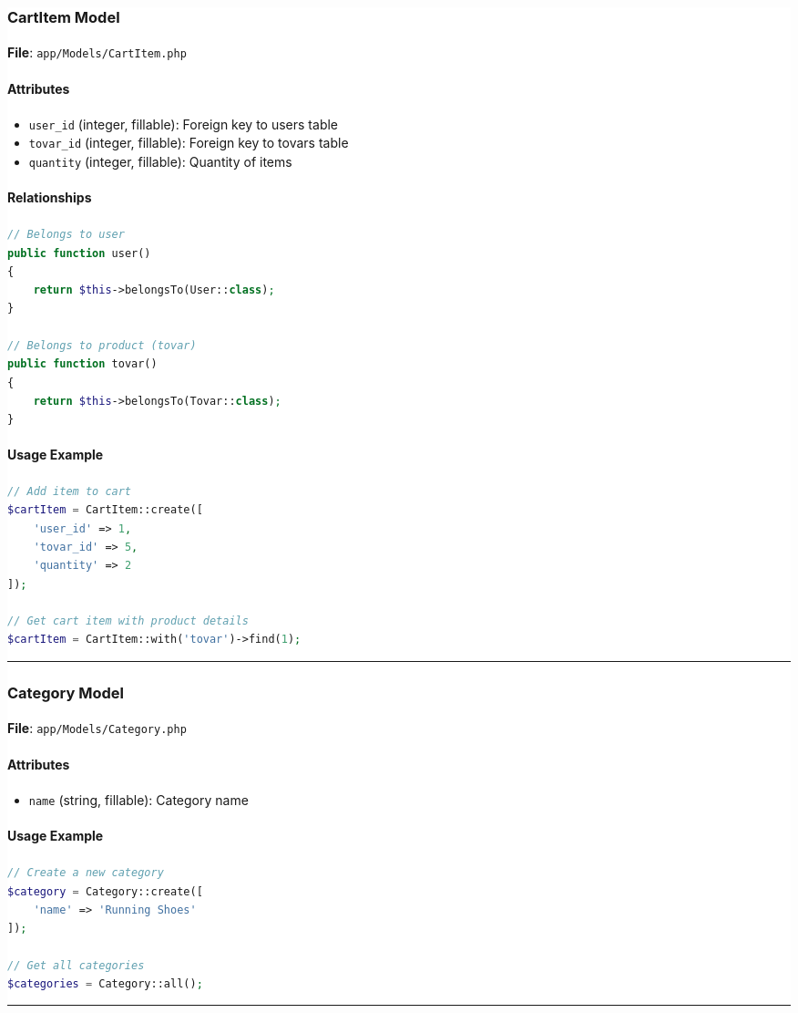 
### CartItem Model
**File**: `app/Models/CartItem.php`

#### Attributes
- `user_id` (integer, fillable): Foreign key to users table
- `tovar_id` (integer, fillable): Foreign key to tovars table  
- `quantity` (integer, fillable): Quantity of items

#### Relationships
```php
// Belongs to user
public function user()
{
    return $this->belongsTo(User::class);
}

// Belongs to product (tovar)
public function tovar()
{
    return $this->belongsTo(Tovar::class);
}
```

#### Usage Example
```php
// Add item to cart
$cartItem = CartItem::create([
    'user_id' => 1,
    'tovar_id' => 5,
    'quantity' => 2
]);

// Get cart item with product details
$cartItem = CartItem::with('tovar')->find(1);
```

---

### Category Model
**File**: `app/Models/Category.php`

#### Attributes
- `name` (string, fillable): Category name

#### Usage Example
```php
// Create a new category
$category = Category::create([
    'name' => 'Running Shoes'
]);

// Get all categories
$categories = Category::all();
```

---